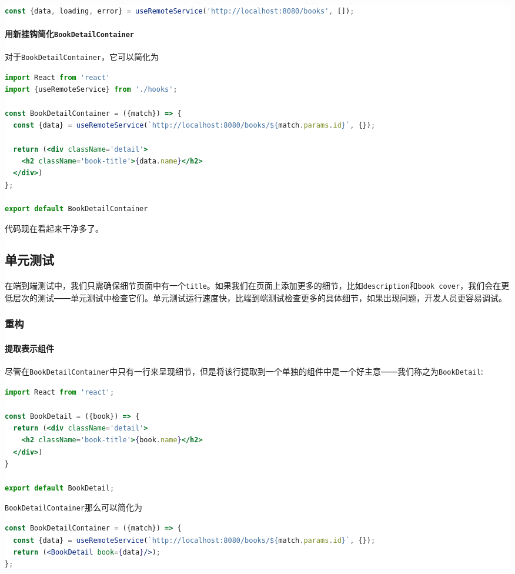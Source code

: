 ```jsx
const {data, loading, error} = useRemoteService('http://localhost:8080/books', []);

```

#### 用新挂钩简化`BookDetailContainer`

对于`BookDetailContainer`，它可以简化为

```jsx
import React from 'react'
import {useRemoteService} from './hooks';

const BookDetailContainer = ({match}) => {
  const {data} = useRemoteService(`http://localhost:8080/books/${match.params.id}`, {});

  return (<div className='detail'>
    <h2 className='book-title'>{data.name}</h2>
  </div>)
};

export default BookDetailContainer

```

代码现在看起来干净多了。

## 单元测试

在端到端测试中，我们只需确保细节页面中有一个`title`。如果我们在页面上添加更多的细节，比如`description`和`book cover`，我们会在更低层次的测试——单元测试中检查它们。单元测试运行速度快，比端到端测试检查更多的具体细节，如果出现问题，开发人员更容易调试。

### 重构

#### 提取表示组件

尽管在`BookDetailContainer`中只有一行来呈现细节，但是将该行提取到一个单独的组件中是一个好主意——我们称之为`BookDetail`:

```jsx
import React from 'react';

const BookDetail = ({book}) => {
  return (<div className='detail'>
    <h2 className='book-title'>{book.name}</h2>
  </div>)
}

export default BookDetail;

```

`BookDetailContainer`那么可以简化为

```jsx
const BookDetailContainer = ({match}) => {
  const {data} = useRemoteService(`http://localhost:8080/books/${match.params.id}`, {});
  return (<BookDetail book={data}/>);
};

```
